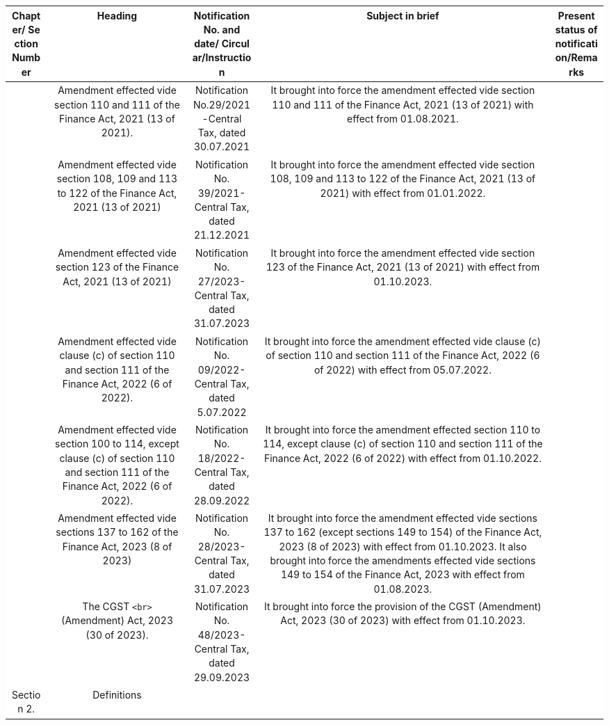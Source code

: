| Chapter/ Section Number |                                                              Heading                                                              |    Notification No. and date/ Circular/Instruction    |                                                                                                                                            Subject in brief                                                                                                                                            | Present status of notification/Remarks |
| :----------------------: | :--------------------------------------------------------------------------------------------------------------------------------: | :----------------------------------------------------: | :-----------------------------------------------------------------------------------------------------------------------------------------------------------------------------------------------------------------------------------------------------------------------------------------------------: | :------------------------------------: |
|                          |                         Amendment effected vide section 110 and 111 of the Finance Act, 2021 (13 of 2021).                         | Notification No.29/2021-Central Tax, dated 30.07.2021 |                                                                                It brought into force the amendment effected vide section 110 and 111 of the Finance Act, 2021 (13 of 2021) with effect from 01.08.2021.                                                                                |                                        |
|                          |                   Amendment effected vide section 108, 109 and 113 to 122 of the Finance Act, 2021 (13 of 2021)                   | Notification No. 39/2021-Central Tax, dated 21.12.2021 |                                                                          It brought into force the amendment effected vide section 108, 109 and 113 to 122 of the Finance Act, 2021 (13 of 2021) with effect from 01.01.2022.                                                                          |                                        |
|                          |                             Amendment effected vide section 123 of the Finance Act, 2021 (13 of 2021)                             | Notification No. 27/2023-Central Tax, dated 31.07.2023 |                                                                                    It brought into force the amendment effected vide section 123 of the Finance Act, 2021 (13 of 2021) with effect from 01.10.2023.                                                                                    |                                        |
|                          |              Amendment effected vide clause (c) of section 110 and section 111 of the Finance Act, 2022 (6 of 2022).              | Notification No. 09/2022-Central Tax, dated 5.07.2022 |                                                                      It brought into force the amendment effected vide clause (c) of section 110 and section 111 of the Finance Act, 2022 (6 of 2022) with effect from 05.07.2022.                                                                      |                                        |
|                          | Amendment effected vide section 100 to 114, except clause (c) of section 110 and section 111 of the Finance Act, 2022 (6 of 2022). | Notification No. 18/2022-Central Tax, dated 28.09.2022 |                                                           It brought into force the amendment effected section 110 to 114, except clause (c) of section 110 and section 111 of the Finance Act, 2022 (6 of 2022) with effect from 01.10.2022.                                                           |                                        |
|                          |                          Amendment effected vide sections 137 to 162 of the Finance Act, 2023 (8 of 2023)                          | Notification No. 28/2023-Central Tax, dated 31.07.2023 | It brought into force the amendment effected vide sections 137 to 162 (except sections 149 to 154) of the Finance Act, 2023 (8 of 2023) with effect from 01.10.2023. It also brought into force the amendments effected vide sections 149 to 154 of the Finance Act, 2023 with effect from 01.08.2023. |                                        |
|                          |                                       The CGST `<br>` (Amendment) Act, 2023 (30 of 2023).                                       | Notification No. 48/2023-Central Tax, dated 29.09.2023 |                                                                                             It brought into force the provision of the CGST (Amendment) Act, 2023 (30 of 2023) with effect from 01.10.2023.                                                                                             |                                        |
|        Section 2.        |                                                            Definitions                                                            |                                                        |                                                                                                                                                                                                                                                                                                        |                                        |
